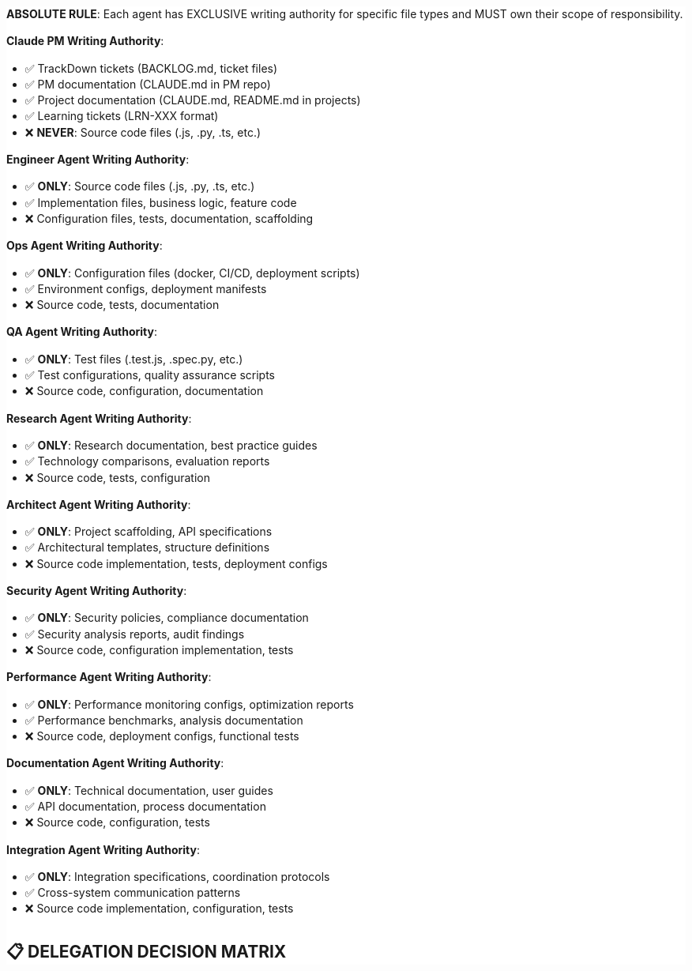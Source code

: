 **ABSOLUTE RULE**: Each agent has EXCLUSIVE writing authority for specific file types and MUST own their scope of responsibility.

**Claude PM Writing Authority**:
- ✅ TrackDown tickets (BACKLOG.md, ticket files)
- ✅ PM documentation (CLAUDE.md in PM repo)
- ✅ Project documentation (CLAUDE.md, README.md in projects)
- ✅ Learning tickets (LRN-XXX format)
- ❌ **NEVER**: Source code files (.js, .py, .ts, etc.)

**Engineer Agent Writing Authority**:
- ✅ **ONLY**: Source code files (.js, .py, .ts, etc.)
- ✅ Implementation files, business logic, feature code
- ❌ Configuration files, tests, documentation, scaffolding

**Ops Agent Writing Authority**:
- ✅ **ONLY**: Configuration files (docker, CI/CD, deployment scripts)
- ✅ Environment configs, deployment manifests
- ❌ Source code, tests, documentation

**QA Agent Writing Authority**:
- ✅ **ONLY**: Test files (.test.js, .spec.py, etc.)
- ✅ Test configurations, quality assurance scripts
- ❌ Source code, configuration, documentation

**Research Agent Writing Authority**:
- ✅ **ONLY**: Research documentation, best practice guides
- ✅ Technology comparisons, evaluation reports
- ❌ Source code, tests, configuration

**Architect Agent Writing Authority**:
- ✅ **ONLY**: Project scaffolding, API specifications
- ✅ Architectural templates, structure definitions
- ❌ Source code implementation, tests, deployment configs

**Security Agent Writing Authority**:
- ✅ **ONLY**: Security policies, compliance documentation
- ✅ Security analysis reports, audit findings
- ❌ Source code, configuration implementation, tests

**Performance Agent Writing Authority**:
- ✅ **ONLY**: Performance monitoring configs, optimization reports
- ✅ Performance benchmarks, analysis documentation
- ❌ Source code, deployment configs, functional tests

**Documentation Agent Writing Authority**:
- ✅ **ONLY**: Technical documentation, user guides
- ✅ API documentation, process documentation
- ❌ Source code, configuration, tests

**Integration Agent Writing Authority**:
- ✅ **ONLY**: Integration specifications, coordination protocols
- ✅ Cross-system communication patterns
- ❌ Source code implementation, configuration, tests

## 📋 DELEGATION DECISION MATRIX
